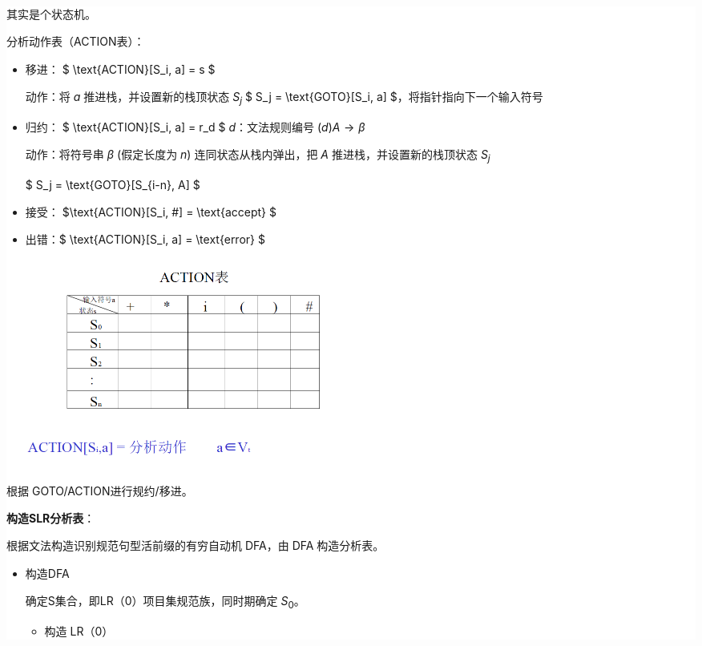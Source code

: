 
其实是个状态机。

分析动作表（ACTION表）：

- 移进： $ \text{ACTION}[S_i, a] = s $ 

  动作：将 $a$ 推进栈，并设置新的栈顶状态 $S_j$ $ S_j = \text{GOTO}[S_i, a] $，将指针指向下⼀个输入符号

- 归约： $ \text{ACTION}[S_i, a] = r_d $ $d$：文法规则编号 $(d) A \rightarrow \beta$ 

  动作：将符号串 $\beta$ (假定长度为 $n$) 连同状态从栈内弹出，把 $A$ 推进栈，并设置新的栈顶状态 $S_j$ 

  $ S_j = \text{GOTO}[S_{i-n}, A] $

- 接受： $\text{ACTION}[S_i, \#] = \text{accept} $ 

- 出错：$ \text{ACTION}[S_i, a] = \text{error} $

<img src="./../images/2024-12-11-%E7%BC%96%E8%AF%91%E5%8E%9F%E7%90%86%20%E7%90%86%E8%AE%BA%E5%A4%8D%E4%B9%A0/image-20241212221040347.png" alt="image-20241212221040347" style="zoom:50%;" />

根据 GOTO/ACTION进行规约/移进。

**构造SLR分析表**：

根据文法构造识别规范句型活前缀的有穷自动机 DFA，由 DFA 构造分析表。

- 构造DFA

  确定S集合，即LR（0）项目集规范族，同时期确定 $S_0$。

  - 构造 LR（0）
